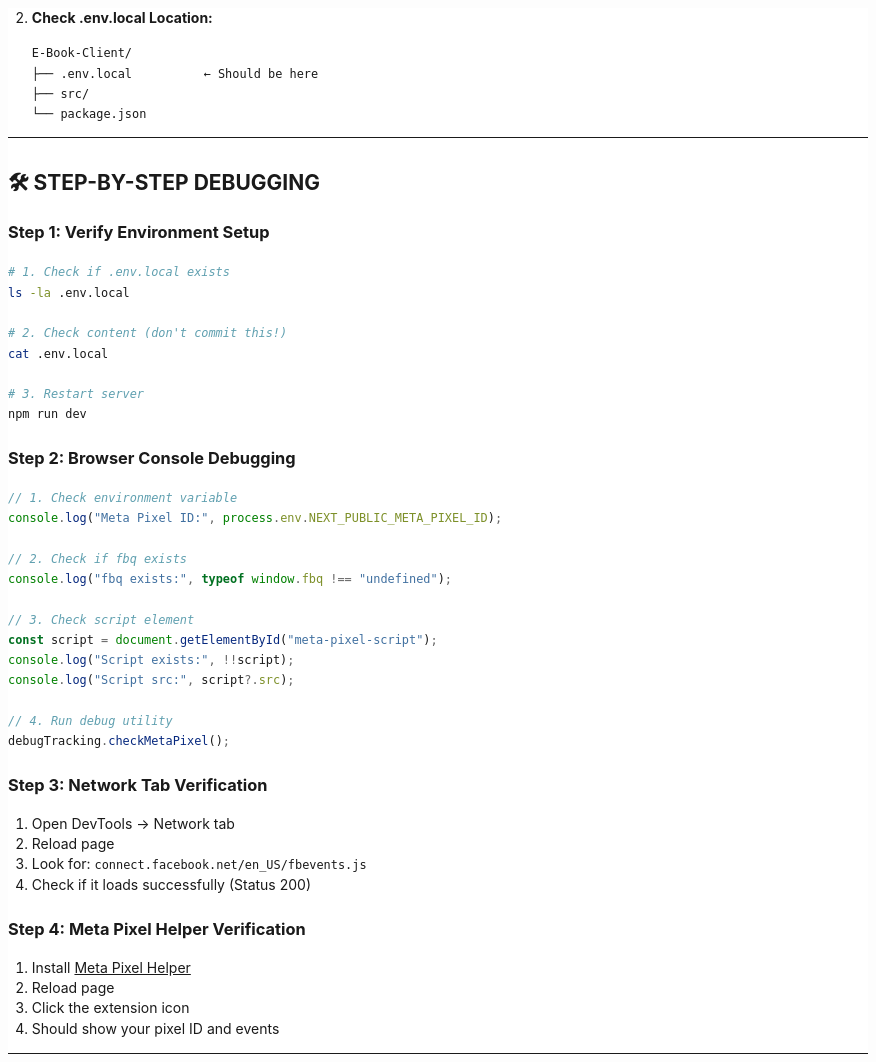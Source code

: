 2. **Check .env.local Location:**
   ```
   E-Book-Client/
   ├── .env.local          ← Should be here
   ├── src/
   └── package.json
   ```

---

## 🛠️ **STEP-BY-STEP DEBUGGING**

### **Step 1: Verify Environment Setup**

```bash
# 1. Check if .env.local exists
ls -la .env.local

# 2. Check content (don't commit this!)
cat .env.local

# 3. Restart server
npm run dev
```

### **Step 2: Browser Console Debugging**

```javascript
// 1. Check environment variable
console.log("Meta Pixel ID:", process.env.NEXT_PUBLIC_META_PIXEL_ID);

// 2. Check if fbq exists
console.log("fbq exists:", typeof window.fbq !== "undefined");

// 3. Check script element
const script = document.getElementById("meta-pixel-script");
console.log("Script exists:", !!script);
console.log("Script src:", script?.src);

// 4. Run debug utility
debugTracking.checkMetaPixel();
```

### **Step 3: Network Tab Verification**

1. Open DevTools → Network tab
2. Reload page
3. Look for: `connect.facebook.net/en_US/fbevents.js`
4. Check if it loads successfully (Status 200)

### **Step 4: Meta Pixel Helper Verification**

1. Install [Meta Pixel Helper](https://chrome.google.com/webstore/detail/facebook-pixel-helper/fdgfkebogiimcoedlicjlajpkdmockpc)
2. Reload page
3. Click the extension icon
4. Should show your pixel ID and events

---